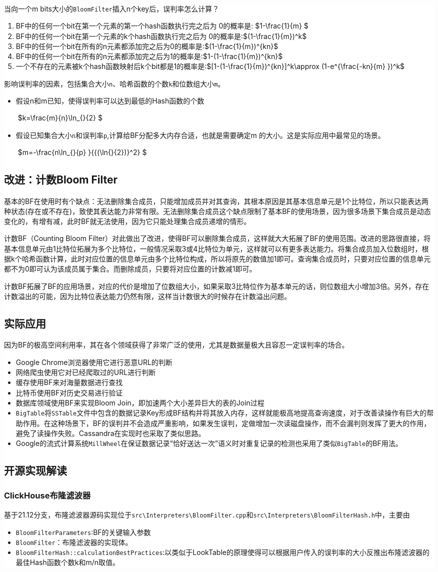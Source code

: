 

当向一个m bits大小的`BloomFilter`插入n个key后，误判率怎么计算？

1.  BF中的任何一个bit在第一个元素的第一个hash函数执行完之后为 0的概率是: $1-\frac{1}{m} $
2.  BF中的任何一个bit在第一个元素的k个hash函数执行完之后为 0的概率是:$(1-\frac{1}{m})^k$
3.  BF中的任何一个bit在所有的n元素都添加完之后为0的概率是:$(1-\frac{1}{m})^{kn}$
4.  BF中的任何一个bit在所有的n元素都添加完之后为1的概率是:$1-(1-\frac{1}{m})^{kn}$
5.  一个不存在的元素被k个hash函数映射后k个bit都是1的概率是:$[1-(1-\frac{1}{m})^{kn}]^k\approx (1-e^{\frac{-kn}{m} })^k$



影响误判率的因素，包括集合大小`n`、哈希函数的个数`k`和位数组大小`m`。

- 假设n和m已知，使得误判率可以达到最低的Hash函数的个数

    ​						$k=\frac{m}{n}\ln_{}{2} $

- 假设已知集合大小`n`和误判率`p`,计算给BF分配多大内存合适，也就是需要确定m
    的大小。这是实际应用中最常见的场景。

    ​							$m=-\frac{n\ln_{}{p} }{{(\ln{}{2})}^2} $

## 改进：计数Bloom Filter

基本的BF在使用时有个缺点：无法删除集合成员，只能增加成员并对其查询，其根本原因是其基本信息单元是1个比特位，所以只能表达两种状态(存在或不存在)，致使其表达能力非常有限。无法删除集合成员这个缺点限制了基本BF的使用场景，因为很多场景下集合成员是动态变化的，有增有减，此时BF就无法使用，因为它只能处理集合成员递增的情形。

计数BF（Counting Bloom Filter）对此做出了改进，使得BF可以删除集合成员，这样就大大拓展了BF的使用范围。改进的思路很直接，将基本信息单元由1比特位拓展为多个比特位，一般情况采取3或4比特位为单元，这样就可以有更多表达能力。将集合成员加入位数组时，根据k个哈希函数计算，此时对应位置的信息单元由多个比特位构成，所以将原先的数值加1即可。查询集合成员时，只要对应位置的信息单元都不为0即可认为该成员属于集合。而删除成员，只要将对应位置的计数减1即可。

计数BF拓展了BF的应用场景，对应的代价是增加了位数组大小，如果采取3比特位作为基本单元的话，则位数组大小增加3倍。另外，存在计数溢出的可能，因为比特位表达能力仍然有限，这样当计数很大的时候存在计数溢出问题。

## 实际应用

因为BF的极高空间利用率，其在各个领域获得了非常广泛的使用，尤其是数据量极大且容忍一定误判率的场合。

- Google Chrome浏览器使用它进行恶意URL的判断
- 网络爬虫使用它对已经爬取过的URL进行判断
- 缓存使用BF来对海量数据进行查找
- 比特币使用BF对历史交易进行验证
- 数据库领域使用BF来实现Bloom Join，即加速两个大小差异巨大的表的Join过程
- `BigTable`将`SSTable`文件中包含的数据记录Key形成BF结构并将其放入内存，这样就能极高地提高查询速度，对于改善读操作有巨大的帮助作用。在这种场景下，BF的误判并不会造成严重影响，如果发生误判，定做增加一次读磁盘操作，而不会漏判则发挥了更大的作用，避免了读操作失败。Cassandra在实现时也采取了类似思路。
- Google的流式计算系统`MillWheel`在保证数据记录“恰好送达一次”语义时对重复记录的检测也采用了类似`BigTable`的BF用法。



## 开源实现解读

### ClickHouse布隆滤波器

基于21.12分支，布隆滤波器源码实现位于`src\Interpreters\BloomFilter.cpp`和`src\Interpreters\BloomFilterHash.h`中，主要由

- `BloomFilterParameters`:BF的关键输入参数
- `BloomFilter`：布隆滤波器的实现体。
- `BloomFilterHash::calculationBestPractices`:以类似于LookTable的原理使得可以根据用户传入的误判率的大小反推出布隆滤波器的最佳Hash函数个数k和m/n取值。
